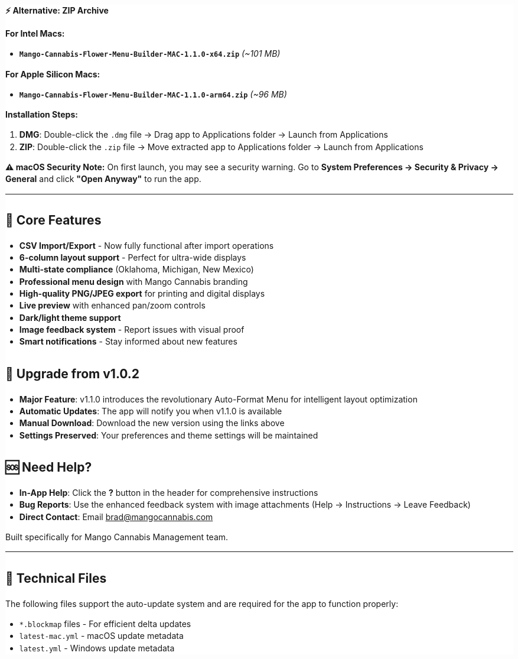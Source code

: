 #### **⚡ Alternative: ZIP Archive**

**For Intel Macs:**
- **`Mango-Cannabis-Flower-Menu-Builder-MAC-1.1.0-x64.zip`** *(~101 MB)*

**For Apple Silicon Macs:**
- **`Mango-Cannabis-Flower-Menu-Builder-MAC-1.1.0-arm64.zip`** *(~96 MB)*

**Installation Steps:**
1. **DMG**: Double-click the `.dmg` file → Drag app to Applications folder → Launch from Applications
2. **ZIP**: Double-click the `.zip` file → Move extracted app to Applications folder → Launch from Applications

**⚠️ macOS Security Note:** On first launch, you may see a security warning. Go to **System Preferences → Security & Privacy → General** and click **"Open Anyway"** to run the app.

---

## 🌟 Core Features
- **CSV Import/Export** - Now fully functional after import operations
- **6-column layout support** - Perfect for ultra-wide displays
- **Multi-state compliance** (Oklahoma, Michigan, New Mexico)
- **Professional menu design** with Mango Cannabis branding
- **High-quality PNG/JPEG export** for printing and digital displays
- **Live preview** with enhanced pan/zoom controls
- **Dark/light theme support**
- **Image feedback system** - Report issues with visual proof
- **Smart notifications** - Stay informed about new features

## 🚀 **Upgrade from v1.0.2**
- **Major Feature**: v1.1.0 introduces the revolutionary Auto-Format Menu for intelligent layout optimization
- **Automatic Updates**: The app will notify you when v1.1.0 is available
- **Manual Download**: Download the new version using the links above
- **Settings Preserved**: Your preferences and theme settings will be maintained

## 🆘 **Need Help?**
- **In-App Help**: Click the **?** button in the header for comprehensive instructions
- **Bug Reports**: Use the enhanced feedback system with image attachments (Help → Instructions → Leave Feedback)
- **Direct Contact**: Email [brad@mangocannabis.com](mailto:brad@mangocannabis.com)

Built specifically for Mango Cannabis Management team.

---

## 🔧 Technical Files

The following files support the auto-update system and are required for the app to function properly:
- `*.blockmap` files - For efficient delta updates
- `latest-mac.yml` - macOS update metadata  
- `latest.yml` - Windows update metadata

